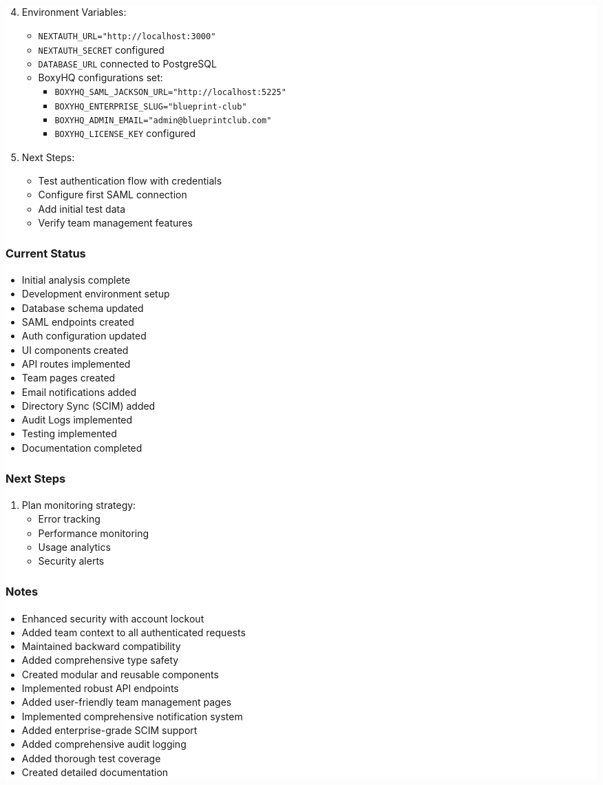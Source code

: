 4. Environment Variables:
   - `NEXTAUTH_URL="http://localhost:3000"`
   - `NEXTAUTH_SECRET` configured
   - `DATABASE_URL` connected to PostgreSQL
   - BoxyHQ configurations set:
     - `BOXYHQ_SAML_JACKSON_URL="http://localhost:5225"`
     - `BOXYHQ_ENTERPRISE_SLUG="blueprint-club"`
     - `BOXYHQ_ADMIN_EMAIL="admin@blueprintclub.com"`
     - `BOXYHQ_LICENSE_KEY` configured

5. Next Steps:
   - Test authentication flow with credentials
   - Configure first SAML connection
   - Add initial test data
   - Verify team management features

### Current Status
- Initial analysis complete
- Development environment setup
- Database schema updated
- SAML endpoints created
- Auth configuration updated
- UI components created
- API routes implemented
- Team pages created
- Email notifications added
- Directory Sync (SCIM) added
- Audit Logs implemented
- Testing implemented
- Documentation completed

### Next Steps
1. Plan monitoring strategy:
   - Error tracking
   - Performance monitoring
   - Usage analytics
   - Security alerts

### Notes
- Enhanced security with account lockout
- Added team context to all authenticated requests
- Maintained backward compatibility
- Added comprehensive type safety
- Created modular and reusable components
- Implemented robust API endpoints
- Added user-friendly team management pages
- Implemented comprehensive notification system
- Added enterprise-grade SCIM support
- Added comprehensive audit logging
- Added thorough test coverage
- Created detailed documentation
